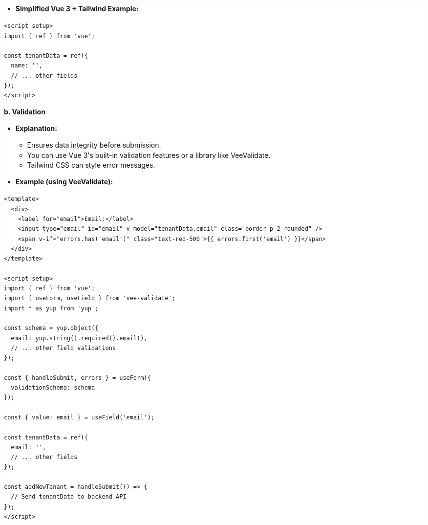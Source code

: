 * **Simplified Vue 3 + Tailwind Example:**
```vue
<script setup>
import { ref } from 'vue';

const tenantData = ref({
  name: '',
  // ... other fields
});
</script>
```

**b. Validation**
* **Explanation:**
    * Ensures data integrity before submission.
    * You can use Vue 3's built-in validation features or a library like VeeValidate.
    * Tailwind CSS can style error messages.

* **Example (using VeeValidate):**
```vue
<template>
  <div>
    <label for="email">Email:</label>
    <input type="email" id="email" v-model="tenantData.email" class="border p-2 rounded" />
    <span v-if="errors.has('email')" class="text-red-500">{{ errors.first('email') }}</span>
  </div>
</template>

<script setup>
import { ref } from 'vue';
import { useForm, useField } from 'vee-validate';
import * as yup from 'yup';

const schema = yup.object({
  email: yup.string().required().email(),
  // ... other field validations
});

const { handleSubmit, errors } = useForm({
  validationSchema: schema
});

const { value: email } = useField('email');

const tenantData = ref({
  email: '',
  // ... other fields
});

const addNewTenant = handleSubmit(() => {
  // Send tenantData to backend API
});
</script>
```
